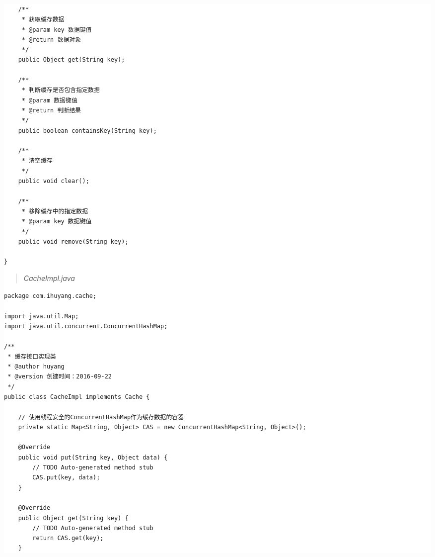 		/**
		 * 获取缓存数据
		 * @param key 数据键值
		 * @return 数据对象
		 */
		public Object get(String key);
		
		/**
		 * 判断缓存是否包含指定数据
		 * @param 数据键值
		 * @return 判断结果
		 */
		public boolean containsKey(String key);
		
		/**
		 * 清空缓存
		 */
		public void clear();
		
		/**
		 * 移除缓存中的指定数据
		 * @param key 数据键值
		 */
		public void remove(String key);
	
	}

> *CacheImpl.java*

	package com.ihuyang.cache;
	
	import java.util.Map;
	import java.util.concurrent.ConcurrentHashMap;
	
	/**
	 * 缓存接口实现类
	 * @author huyang
	 * @version 创建时间：2016-09-22
	 */
	public class CacheImpl implements Cache {
	
		// 使用线程安全的ConcurrentHashMap作为缓存数据的容器
		private static Map<String, Object> CAS = new ConcurrentHashMap<String, Object>();
	
		@Override
		public void put(String key, Object data) {
			// TODO Auto-generated method stub
			CAS.put(key, data);
		}
	
		@Override
		public Object get(String key) {
			// TODO Auto-generated method stub
			return CAS.get(key);
		}
	